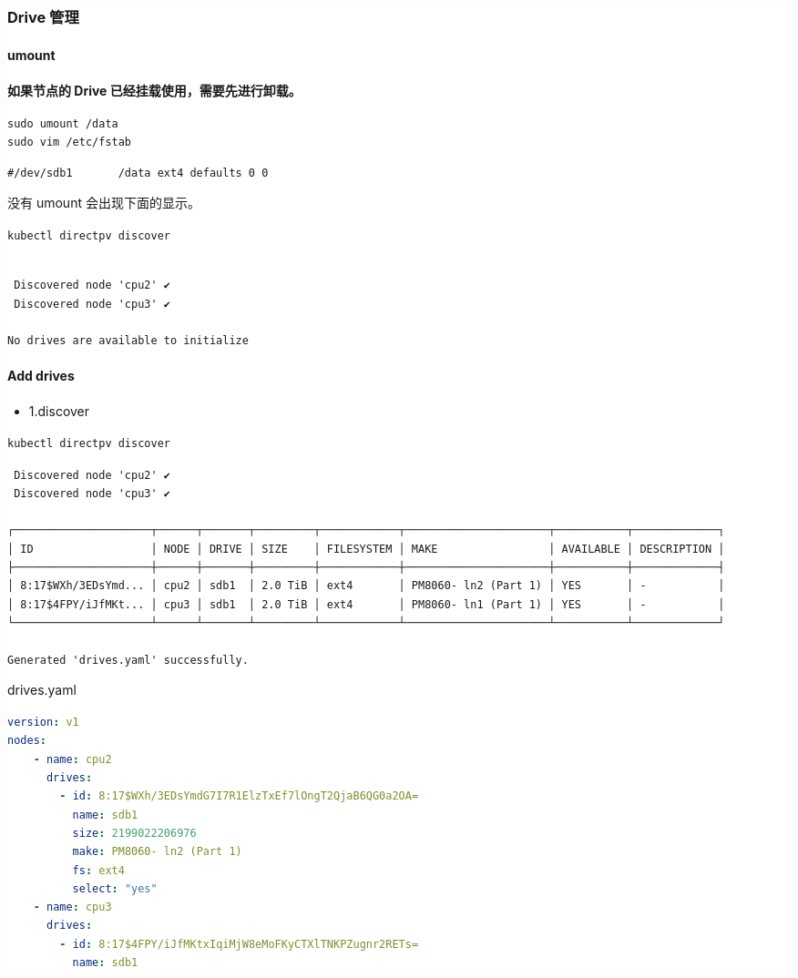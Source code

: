 ### Drive 管理
#### umount
**如果节点的 Drive 已经挂载使用，需要先进行卸载。**

```shell
sudo umount /data
sudo vim /etc/fstab
```
```
#/dev/sdb1       /data ext4 defaults 0 0
```

没有 umount 会出现下面的显示。

```shell
kubectl directpv discover
```
```

 Discovered node 'cpu2' ✔
 Discovered node 'cpu3' ✔

No drives are available to initialize
```


#### Add drives
- 1.discover

```shell
kubectl directpv discover
```
```
 Discovered node 'cpu2' ✔
 Discovered node 'cpu3' ✔

┌─────────────────────┬──────┬───────┬─────────┬────────────┬──────────────────────┬───────────┬─────────────┐
│ ID                  │ NODE │ DRIVE │ SIZE    │ FILESYSTEM │ MAKE                 │ AVAILABLE │ DESCRIPTION │
├─────────────────────┼──────┼───────┼─────────┼────────────┼──────────────────────┼───────────┼─────────────┤
│ 8:17$WXh/3EDsYmd... │ cpu2 │ sdb1  │ 2.0 TiB │ ext4       │ PM8060- ln2 (Part 1) │ YES       │ -           │
│ 8:17$4FPY/iJfMKt... │ cpu3 │ sdb1  │ 2.0 TiB │ ext4       │ PM8060- ln1 (Part 1) │ YES       │ -           │
└─────────────────────┴──────┴───────┴─────────┴────────────┴──────────────────────┴───────────┴─────────────┘

Generated 'drives.yaml' successfully.
```

drives.yaml
```yaml
version: v1
nodes:
    - name: cpu2
      drives:
        - id: 8:17$WXh/3EDsYmdG7I7R1ElzTxEf7lOngT2QjaB6QG0a2OA=
          name: sdb1
          size: 2199022206976
          make: PM8060- ln2 (Part 1)
          fs: ext4
          select: "yes"
    - name: cpu3
      drives:
        - id: 8:17$4FPY/iJfMKtxIqiMjW8eMoFKyCTXlTNKPZugnr2RETs=
          name: sdb1
```